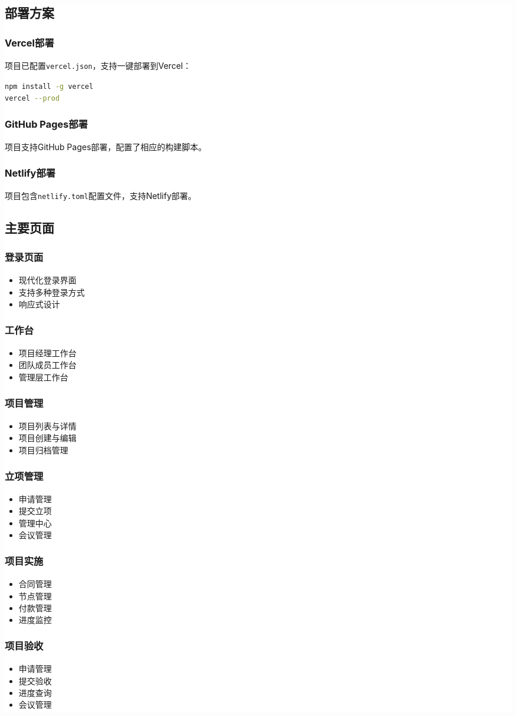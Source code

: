 ## 部署方案

### Vercel部署
项目已配置`vercel.json`，支持一键部署到Vercel：

```bash
npm install -g vercel
vercel --prod
```

### GitHub Pages部署
项目支持GitHub Pages部署，配置了相应的构建脚本。

### Netlify部署
项目包含`netlify.toml`配置文件，支持Netlify部署。

## 主要页面

### 登录页面
- 现代化登录界面
- 支持多种登录方式
- 响应式设计

### 工作台
- 项目经理工作台
- 团队成员工作台
- 管理层工作台

### 项目管理
- 项目列表与详情
- 项目创建与编辑
- 项目归档管理

### 立项管理
- 申请管理
- 提交立项
- 管理中心
- 会议管理

### 项目实施
- 合同管理
- 节点管理
- 付款管理
- 进度监控

### 项目验收
- 申请管理
- 提交验收
- 进度查询
- 会议管理
